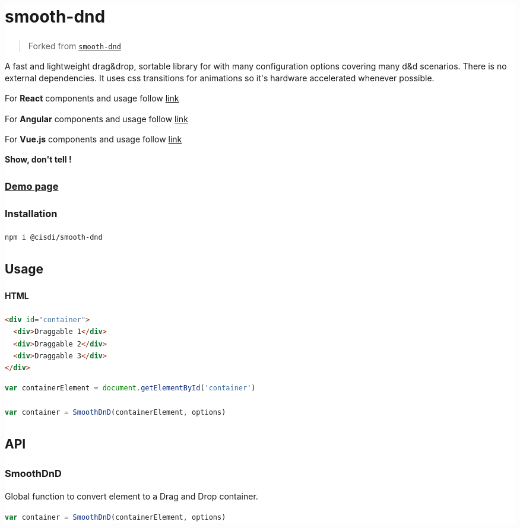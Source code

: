 # smooth-dnd

> Forked from [`smooth-dnd`](https://github.com/kutlugsahin/smooth-dnd/)

A fast and lightweight drag&drop, sortable library for with many configuration options covering many d&d scenarios. There is no external dependencies. It uses css transitions for animations so it's hardware accelerated whenever possible.

For **React** components and usage follow <a href="https://github.com/kutlugsahin/react-smooth-dnd/">link</a>

For **Angular** components and usage follow <a href="https://github.com/kutlugsahin/ngx-smooth-dnd/">link</a>

For **Vue.js** components and usage follow <a href="https://github.com/kutlugsahin/vue-smooth-dnd/">link</a>

**Show, don't tell !**

### <a href="https://kutlugsahin.github.io/smooth-dnd-demo/">Demo page</a>

### Installation

```bash
npm i @cisdi/smooth-dnd
```

## Usage

#### HTML

```html
<div id="container">
  <div>Draggable 1</div>
  <div>Draggable 2</div>
  <div>Draggable 3</div>
</div>
```

```js
var containerElement = document.getElementById('container')

var container = SmoothDnD(containerElement, options)
```

## API

### SmoothDnD

Global function to convert element to a Drag and Drop container.

```js
var container = SmoothDnD(containerElement, options)
```
